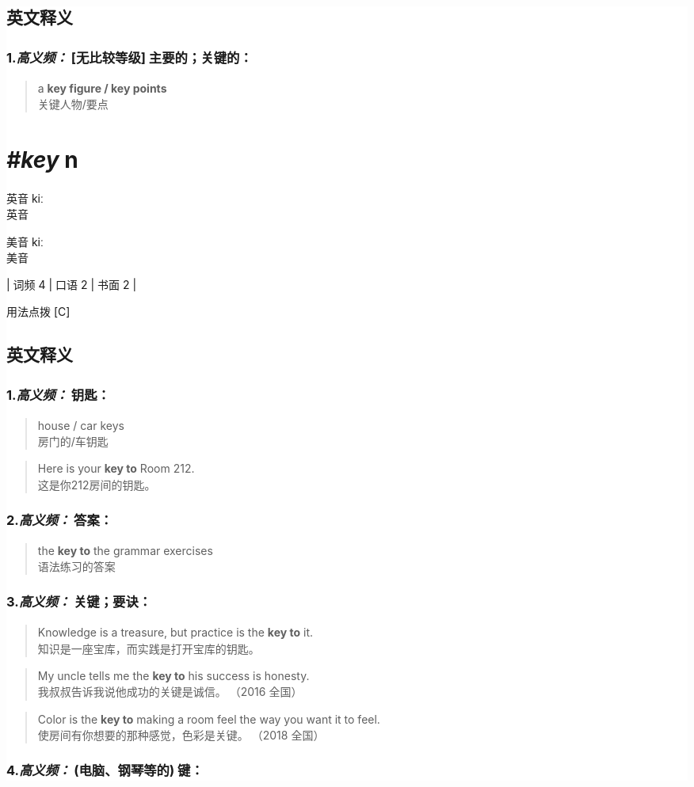 英文释义
---
### 1.*高义频：* **[无比较等级] 主要的；关键的：**  

 > a **key figure / key points**  
 > 关键人物/要点    


# ***\#key*** n
英音 kiː  
英音
<audio src="./media/key-B.aac" controls="controls"></audio>

美音 kiː  
美音
<audio src="./media/key.aac" controls="controls"></audio>



| 词频 4 | 口语 2 | 书面 2 |  

用法点拨  [C]

英文释义
---
### 1.*高义频：* **钥匙：**  

 > house / car keys  
 > 房门的/车钥匙    

 > Here is your **key to** Room 212.   
 > 这是你212房间的钥匙。    
<audio src="./media/key-1.aac" controls="controls"></audio>

### 2.*高义频：* **答案：**  

 > the **key to** the grammar exercises   
 > 语法练习的答案    

### 3.*高义频：* **关键；要诀：**  

 > Knowledge is a treasure, but practice is the **key to** it.  
 > 知识是一座宝库，而实践是打开宝库的钥匙。    
<audio src="./media/key-517_AAC.aac" controls="controls"></audio>

 > My uncle tells me the **key to** his success is honesty.  
 > 我叔叔告诉我说他成功的关键是诚信。  （2016 全国）  
<audio src="./media/key-517-1_AAC.aac" controls="controls"></audio>

 > Color is the **key to** making a room feel the way you want it to feel.  
 > 使房间有你想要的那种感觉，色彩是关键。  （2018 全国）  
<audio src="./media/key-517-2_AAC.aac" controls="controls"></audio>

### 4.*高义频：* **(电脑、钢琴等的) 键：**  
